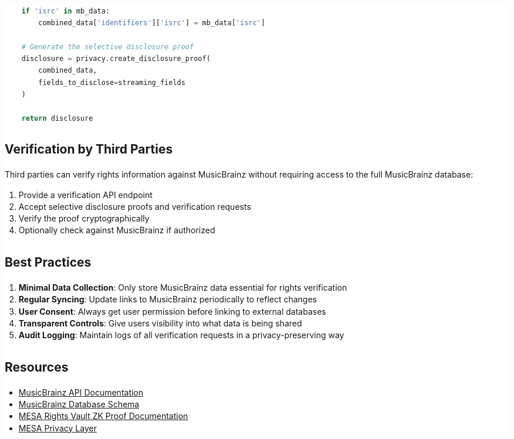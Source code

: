 ```python
    if 'isrc' in mb_data:
        combined_data['identifiers']['isrc'] = mb_data['isrc']
    
    # Generate the selective disclosure proof
    disclosure = privacy.create_disclosure_proof(
        combined_data,
        fields_to_disclose=streaming_fields
    )
    
    return disclosure
```

## Verification by Third Parties

Third parties can verify rights information against MusicBrainz without requiring access to the full MusicBrainz database:

1. Provide a verification API endpoint
2. Accept selective disclosure proofs and verification requests
3. Verify the proof cryptographically
4. Optionally check against MusicBrainz if authorized

## Best Practices

1. **Minimal Data Collection**: Only store MusicBrainz data essential for rights verification
2. **Regular Syncing**: Update links to MusicBrainz periodically to reflect changes
3. **User Consent**: Always get user permission before linking to external databases
4. **Transparent Controls**: Give users visibility into what data is being shared
5. **Audit Logging**: Maintain logs of all verification requests in a privacy-preserving way

## Resources

- [MusicBrainz API Documentation](https://musicbrainz.org/doc/MusicBrainz_API)
- [MusicBrainz Database Schema](https://musicbrainz.org/doc/MusicBrainz_Database/Schema)
- [MESA Rights Vault ZK Proof Documentation](https://example.com/docs/zk-proofs)
- [MESA Privacy Layer](https://example.com/docs/privacy-layer) 